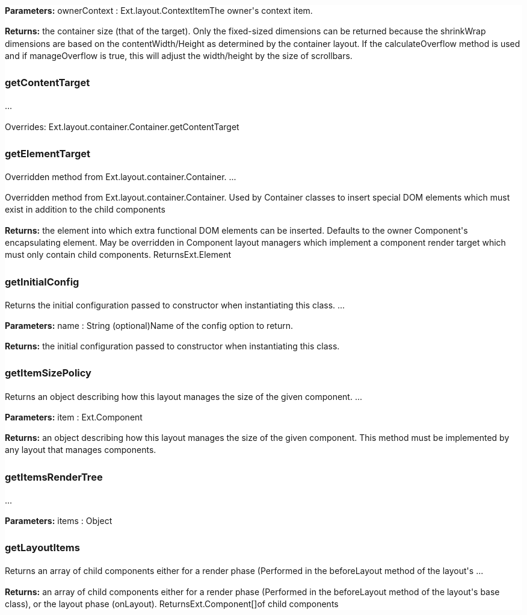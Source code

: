 **Parameters:** ownerContext : Ext.layout.ContextItemThe owner's context item.

**Returns:** the container size (that of the target). Only the fixed-sized dimensions can be returned because the shrinkWrap dimensions are based on the contentWidth/Height as determined by the container layout. If the calculateOverflow method is used and if manageOverflow is true, this will adjust the width/height by the size of scrollbars.


### getContentTarget

...

Overrides: Ext.layout.container.Container.getContentTarget


### getElementTarget

Overridden method from Ext.layout.container.Container. ...

Overridden method from Ext.layout.container.Container. Used by Container classes to insert special DOM elements which must exist in addition to the child components

**Returns:** the element into which extra functional DOM elements can be inserted. Defaults to the owner Component's encapsulating element. May be overridden in Component layout managers which implement a component render target which must only contain child components. ReturnsExt.Element


### getInitialConfig

Returns the initial configuration passed to constructor when instantiating this class. ...

**Parameters:** name : String (optional)Name of the config option to return.

**Returns:** the initial configuration passed to constructor when instantiating this class.


### getItemSizePolicy

Returns an object describing how this layout manages the size of the given component. ...

**Parameters:** item : Ext.Component

**Returns:** an object describing how this layout manages the size of the given component. This method must be implemented by any layout that manages components.


### getItemsRenderTree

...

**Parameters:** items : Object


### getLayoutItems

Returns an array of child components either for a render phase (Performed in the beforeLayout method of the layout's ...

**Returns:** an array of child components either for a render phase (Performed in the beforeLayout method of the layout's base class), or the layout phase (onLayout). ReturnsExt.Component[]of child components
